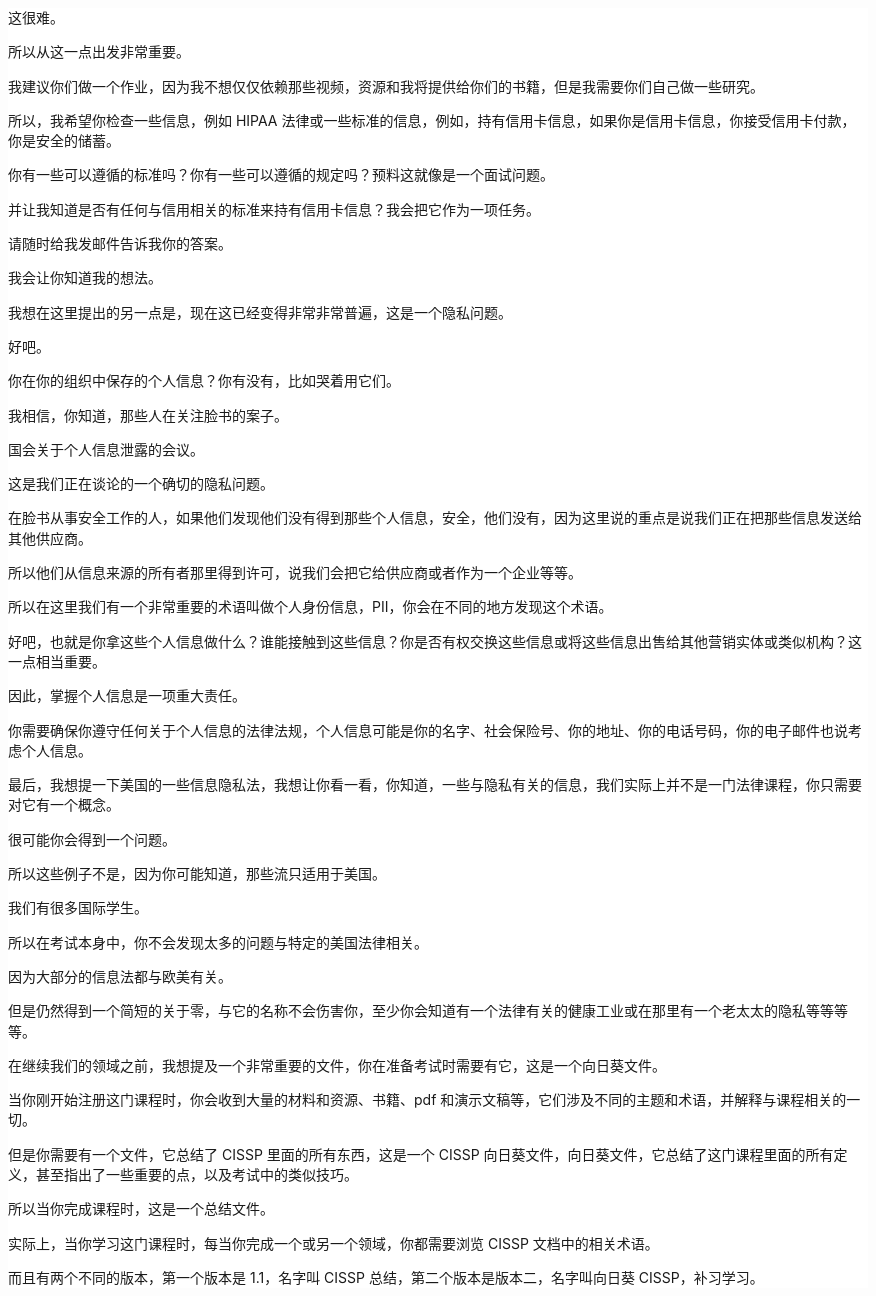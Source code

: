 这很难。

所以从这一点出发非常重要。

我建议你们做一个作业，因为我不想仅仅依赖那些视频，资源和我将提供给你们的书籍，但是我需要你们自己做一些研究。

所以，我希望你检查一些信息，例如 HIPAA 法律或一些标准的信息，例如，持有信用卡信息，如果你是信用卡信息，你接受信用卡付款，你是安全的储蓄。

你有一些可以遵循的标准吗？你有一些可以遵循的规定吗？预料这就像是一个面试问题。

并让我知道是否有任何与信用相关的标准来持有信用卡信息？我会把它作为一项任务。

请随时给我发邮件告诉我你的答案。

我会让你知道我的想法。

我想在这里提出的另一点是，现在这已经变得非常非常普遍，这是一个隐私问题。

好吧。

你在你的组织中保存的个人信息？你有没有，比如哭着用它们。

我相信，你知道，那些人在关注脸书的案子。

国会关于个人信息泄露的会议。

这是我们正在谈论的一个确切的隐私问题。

在脸书从事安全工作的人，如果他们发现他们没有得到那些个人信息，安全，他们没有，因为这里说的重点是说我们正在把那些信息发送给其他供应商。

所以他们从信息来源的所有者那里得到许可，说我们会把它给供应商或者作为一个企业等等。

所以在这里我们有一个非常重要的术语叫做个人身份信息，PII，你会在不同的地方发现这个术语。

好吧，也就是你拿这些个人信息做什么？谁能接触到这些信息？你是否有权交换这些信息或将这些信息出售给其他营销实体或类似机构？这一点相当重要。

因此，掌握个人信息是一项重大责任。

你需要确保你遵守任何关于个人信息的法律法规，个人信息可能是你的名字、社会保险号、你的地址、你的电话号码，你的电子邮件也说考虑个人信息。

最后，我想提一下美国的一些信息隐私法，我想让你看一看，你知道，一些与隐私有关的信息，我们实际上并不是一门法律课程，你只需要对它有一个概念。

很可能你会得到一个问题。

所以这些例子不是，因为你可能知道，那些流只适用于美国。

我们有很多国际学生。

所以在考试本身中，你不会发现太多的问题与特定的美国法律相关。

因为大部分的信息法都与欧美有关。

但是仍然得到一个简短的关于零，与它的名称不会伤害你，至少你会知道有一个法律有关的健康工业或在那里有一个老太太的隐私等等等等。

在继续我们的领域之前，我想提及一个非常重要的文件，你在准备考试时需要有它，这是一个向日葵文件。

当你刚开始注册这门课程时，你会收到大量的材料和资源、书籍、pdf 和演示文稿等，它们涉及不同的主题和术语，并解释与课程相关的一切。

但是你需要有一个文件，它总结了 CISSP 里面的所有东西，这是一个 CISSP 向日葵文件，向日葵文件，它总结了这门课程里面的所有定义，甚至指出了一些重要的点，以及考试中的类似技巧。

所以当你完成课程时，这是一个总结文件。

实际上，当你学习这门课程时，每当你完成一个或另一个领域，你都需要浏览 CISSP 文档中的相关术语。

而且有两个不同的版本，第一个版本是 1.1，名字叫 CISSP 总结，第二个版本是版本二，名字叫向日葵 CISSP，补习学习。
